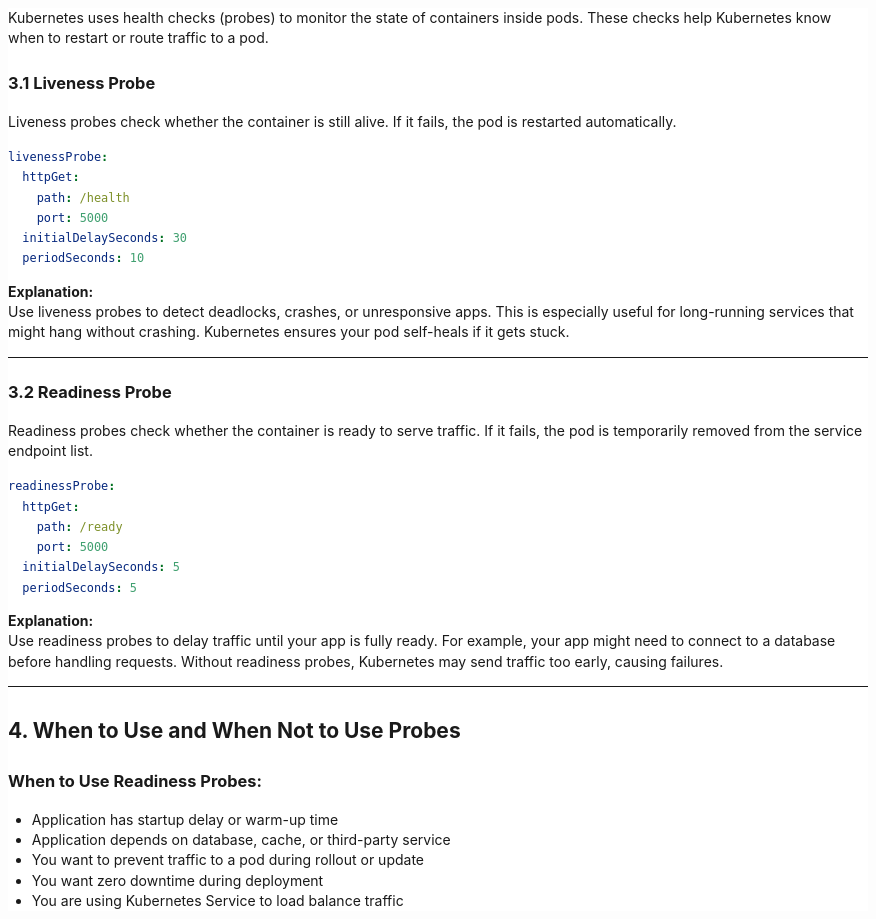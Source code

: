 Kubernetes uses health checks (probes) to monitor the state of containers inside pods. These checks help Kubernetes know when to restart or route traffic to a pod.

### 3.1 Liveness Probe

Liveness probes check whether the container is still alive. If it fails, the pod is restarted automatically.

```yaml
livenessProbe:
  httpGet:
    path: /health
    port: 5000
  initialDelaySeconds: 30
  periodSeconds: 10
```

**Explanation:**  
Use liveness probes to detect deadlocks, crashes, or unresponsive apps. This is especially useful for long-running services that might hang without crashing. Kubernetes ensures your pod self-heals if it gets stuck.

---

### 3.2 Readiness Probe

Readiness probes check whether the container is ready to serve traffic. If it fails, the pod is temporarily removed from the service endpoint list.

```yaml
readinessProbe:
  httpGet:
    path: /ready
    port: 5000
  initialDelaySeconds: 5
  periodSeconds: 5
```

**Explanation:**  
Use readiness probes to delay traffic until your app is fully ready. For example, your app might need to connect to a database before handling requests. Without readiness probes, Kubernetes may send traffic too early, causing failures.

---

## 4. When to Use and When Not to Use Probes

### When to Use Readiness Probes:

- Application has startup delay or warm-up time
- Application depends on database, cache, or third-party service
- You want to prevent traffic to a pod during rollout or update
- You want zero downtime during deployment
- You are using Kubernetes Service to load balance traffic
